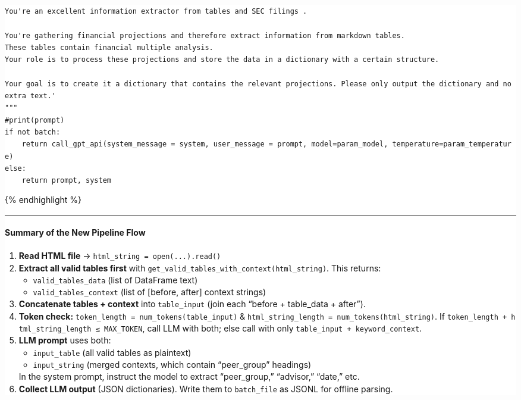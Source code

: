     You're an excellent information extractor from tables and SEC filings .
    
    You're gathering financial projections and therefore extract information from markdown tables.
    These tables contain financial multiple analysis.
    Your role is to process these projections and store the data in a dictionary with a certain structure.
    
    Your goal is to create it a dictionary that contains the relevant projections. Please only output the dictionary and no extra text.'
    """
    #print(prompt)
    if not batch:
        return call_gpt_api(system_message = system, user_message = prompt, model=param_model, temperature=param_temperature)
    else:
        return prompt, system

{% endhighlight %}

<hr>

<h4>Summary of the New Pipeline Flow</h4>
<ol>
  <li>
    <strong>Read HTML file</strong> → <code>html_string = open(...).read()</code>
  </li>
  <li>
    <strong>Extract all valid tables first</strong> with 
    <code>get_valid_tables_with_context(html_string)</code>.  
    This returns:
    <ul>
      <li><code>valid_tables_data</code> (list of DataFrame text)</li>
      <li><code>valid_tables_context</code> (list of [before, after] context strings)</li>
    </ul>
  </li>
  <li>
    <strong>Concatenate tables + context</strong> into <code>table_input</code> (join each “before + table_data + after”).
  </li>
  <li>
    <strong>Token check:</strong>  
    <code>token_length = num_tokens(table_input)</code> &amp; <code>html_string_length = num_tokens(html_string)</code>.  
    If <code>token_length + html_string_length ≤ MAX_TOKEN</code>, call LLM with both; else call with only <code>table_input + keyword_context</code>.
  </li>
  <li>
    <strong>LLM prompt</strong> uses both:
    <ul>
      <li><code>input_table</code> (all valid tables as plaintext)</li>
      <li><code>input_string</code> (merged contexts, which contain “peer_group” headings)</li>
    </ul>
    In the system prompt, instruct the model to extract “peer_group,” “advisor,” “date,” etc.
  </li>
  <li>
    <strong>Collect LLM output</strong> (JSON dictionaries). Write them to <code>batch_file</code> as JSONL for offline parsing.
  </li>
</ol>
